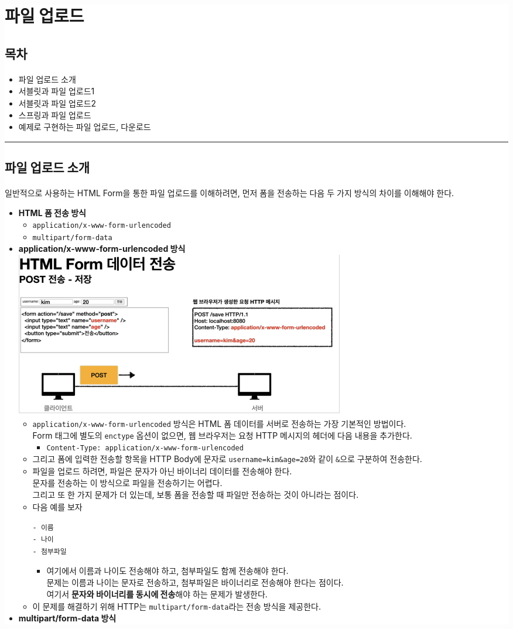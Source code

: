 # 파일 업로드
## 목차
- 파일 업로드 소개
- 서블릿과 파일 업로드1
- 서블릿과 파일 업로드2
- 스프링과 파일 업로드
- 예제로 구현하는 파일 업로드, 다운로드
___
## 파일 업로드 소개
일반적으로 사용하는 HTML Form을 통한 파일 업로드를 이해하려면, 먼저 폼을 전송하는 다음 두 가지 방식의 차이를 이해해야 한다.
- <b>HTML 폼 전송 방식</b>
    - `application/x-www-form-urlencoded`
    - `multipart/form-data`
- <b>application/x-www-form-urlencoded 방식</b><br>
![](imgs/1.PNG)
    - `application/x-www-form-urlencoded` 방식은 HTML 폼 데이터를 서버로 전송하는 가장 기본적인 방법이다.<bR>
    Form 태그에 별도의 `enctype` 옵션이 없으면, 웹 브라우저는 요청 HTTP 메시지의 헤더에 다음 내용을 추가한다.
        - `Content-Type: application/x-www-form-urlencoded`
    - 그리고 폼에 입력한 전송할 항목을 HTTP Body에 문자로 `username=kim&age=20`와 같이 `&`으로 구분하여 전송한다.
    - 파일을 업로드 하려면, 파일은 문자가 아닌 바이너리 데이터를 전송해야 한다.<bR>
    문자를 전송하는 이 방식으로 파일을 전송하기는 어렵다.<bR>
    그리고 또 한 가지 문제가 더 있는데, 보통 폼을 전송할 때 파일만 전송하는 것이 아니라는 점이다.
    - 다음 예를 보자<br>
        ```
        - 이름
        - 나이
        - 첨부파일
        ```
        - 여기에서 이름과 나이도 전송해야 하고, 첨부파일도 함께 전송해야 한다.<bR>
        문제는 이름과 나이는 문자로 전송하고, 첨부파일은 바이너리로 전송해야 한다는 점이다.<br>
        여기서 <B>문자와 바이너리를 동시에 전송</B>해야 하는 문제가 발생한다.
    - 이 문제를 해결하기 위해 HTTP는 `multipart/form-data`라는 전송 방식을 제공한다.
- <b>multipart/form-data 방식</b><br>